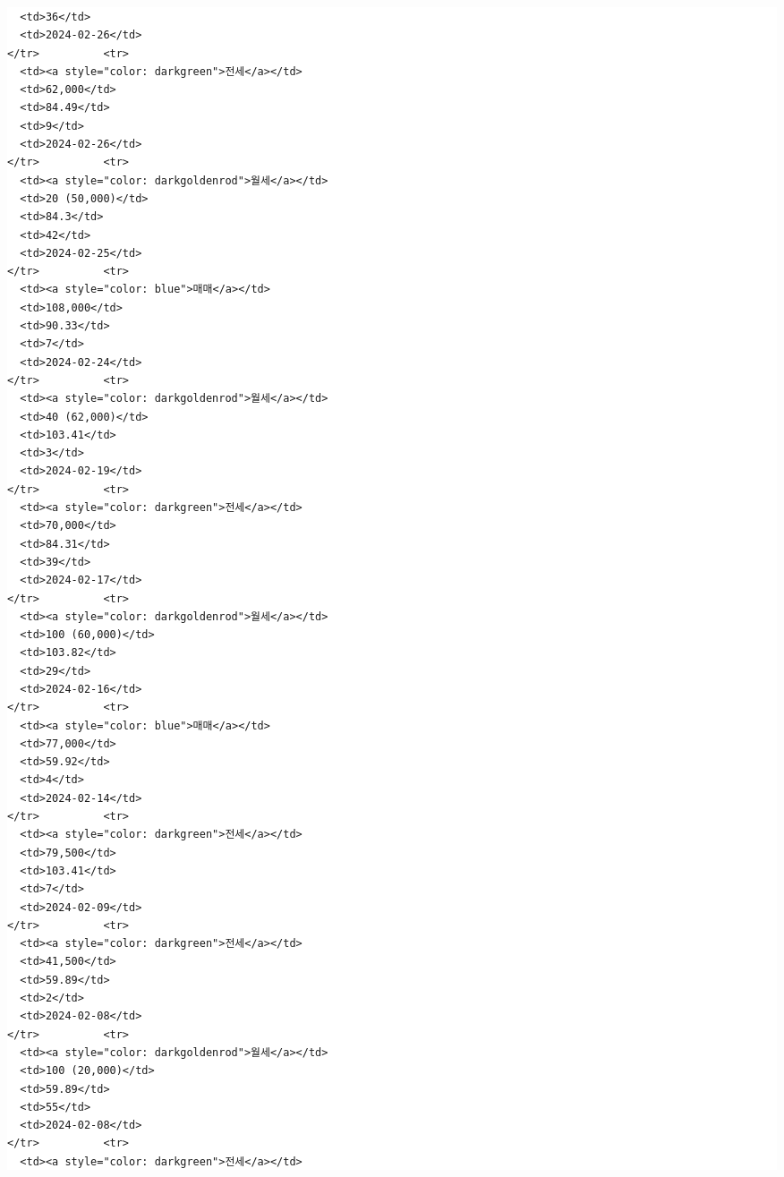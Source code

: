       <td>36</td>
      <td>2024-02-26</td>
    </tr>          <tr>
      <td><a style="color: darkgreen">전세</a></td>
      <td>62,000</td>
      <td>84.49</td>
      <td>9</td>
      <td>2024-02-26</td>
    </tr>          <tr>
      <td><a style="color: darkgoldenrod">월세</a></td>
      <td>20 (50,000)</td>
      <td>84.3</td>
      <td>42</td>
      <td>2024-02-25</td>
    </tr>          <tr>
      <td><a style="color: blue">매매</a></td>
      <td>108,000</td>
      <td>90.33</td>
      <td>7</td>
      <td>2024-02-24</td>
    </tr>          <tr>
      <td><a style="color: darkgoldenrod">월세</a></td>
      <td>40 (62,000)</td>
      <td>103.41</td>
      <td>3</td>
      <td>2024-02-19</td>
    </tr>          <tr>
      <td><a style="color: darkgreen">전세</a></td>
      <td>70,000</td>
      <td>84.31</td>
      <td>39</td>
      <td>2024-02-17</td>
    </tr>          <tr>
      <td><a style="color: darkgoldenrod">월세</a></td>
      <td>100 (60,000)</td>
      <td>103.82</td>
      <td>29</td>
      <td>2024-02-16</td>
    </tr>          <tr>
      <td><a style="color: blue">매매</a></td>
      <td>77,000</td>
      <td>59.92</td>
      <td>4</td>
      <td>2024-02-14</td>
    </tr>          <tr>
      <td><a style="color: darkgreen">전세</a></td>
      <td>79,500</td>
      <td>103.41</td>
      <td>7</td>
      <td>2024-02-09</td>
    </tr>          <tr>
      <td><a style="color: darkgreen">전세</a></td>
      <td>41,500</td>
      <td>59.89</td>
      <td>2</td>
      <td>2024-02-08</td>
    </tr>          <tr>
      <td><a style="color: darkgoldenrod">월세</a></td>
      <td>100 (20,000)</td>
      <td>59.89</td>
      <td>55</td>
      <td>2024-02-08</td>
    </tr>          <tr>
      <td><a style="color: darkgreen">전세</a></td>